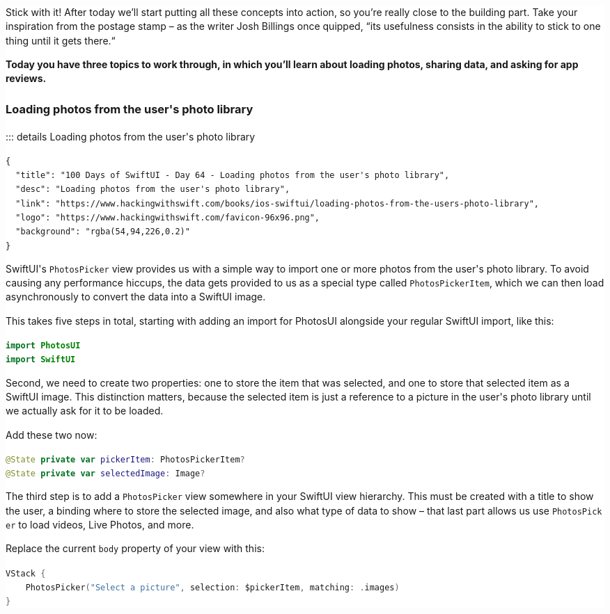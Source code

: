 Stick with it! After today we’ll start putting all these concepts into action, so you’re really close to the building part. Take your inspiration from the postage stamp – as the writer Josh Billings once quipped, “its usefulness consists in the ability to stick to one thing until it gets there.“

__Today you have three topics to work through, in which you’ll learn about loading photos, sharing data, and asking for app reviews.__

### Loading photos from the user's photo library

::: details Loading photos from the user's photo library

```component VPCard
{
  "title": "100 Days of SwiftUI - Day 64 - Loading photos from the user's photo library",
  "desc": "Loading photos from the user's photo library",
  "link": "https://www.hackingwithswift.com/books/ios-swiftui/loading-photos-from-the-users-photo-library",
  "logo": "https://www.hackingwithswift.com/favicon-96x96.png",
  "background": "rgba(54,94,226,0.2)"
}
```

<VidStack src="youtube/mEdXRmIIvVc" />

SwiftUI's `PhotosPicker` view provides us with a simple way to import one or more photos from the user's photo library. To avoid causing any performance hiccups, the data gets provided to us as a special type called `PhotosPickerItem`, which we can then load asynchronously to convert the data into a SwiftUI image.

This takes five steps in total, starting with adding an import for PhotosUI alongside your regular SwiftUI import, like this:

```swift
import PhotosUI
import SwiftUI
```

Second, we need to create two properties: one to store the item that was selected, and one to store that selected item as a SwiftUI image. This distinction matters, because the selected item is just a reference to a picture in the user's photo library until we actually ask for it to be loaded.

Add these two now:

```swift
@State private var pickerItem: PhotosPickerItem?
@State private var selectedImage: Image?
```

The third step is to add a `PhotosPicker` view somewhere in your SwiftUI view hierarchy. This must be created with a title to show the user, a binding where to store the selected image, and also what type of data to show – that last part allows us use `PhotosPicker` to load videos, Live Photos, and more.

Replace the current `body` property of your view with this:

```swift
VStack {
    PhotosPicker("Select a picture", selection: $pickerItem, matching: .images)
}
```
